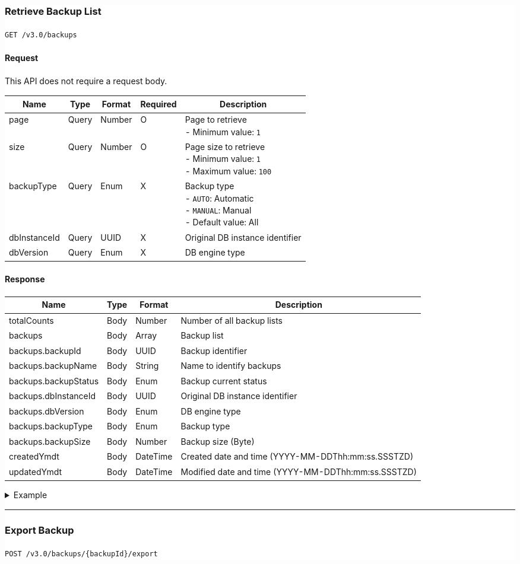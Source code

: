 
### Retrieve Backup List

```
GET /v3.0/backups
```

#### Request

This API does not require a request body.

| Name           | Type | Format | Required | Description |
|--------------|---|---|---|---|
| page         | Query | Number | O | Page to retrieve<br/>- Minimum value: `1` |
| size         | Query | Number | O | Page size to retrieve<br/>- Minimum value: `1`<br/>- Maximum value: `100` |
| backupType   | Query | Enum | X | Backup type<br/>- `AUTO`: Automatic<br/>- `MANUAL`:  Manual<br/>- Default value: All|
| dbInstanceId | Query | UUID | X | Original DB instance identifier |
| dbVersion           |Query|Enum|X|DB engine type |

#### Response

| Name                   | Type | Format | Description |
|----------------------|---|---|---|
| totalCounts          |Body|Number| Number of all backup lists |
| backups              |Body|Array|Backup list |
| backups.backupId     |Body|UUID|Backup identifier|
| backups.backupName   |Body|String|Name to identify backups|
| backups.backupStatus |Body|Enum|Backup current status|
| backups.dbInstanceId |Body|UUID|Original DB instance identifier|
| backups.dbVersion           |Body|Enum|DB engine type|
| backups.backupType   |Body|Enum|Backup type|
| backups.backupSize   |Body|Number|Backup size (Byte)|
| createdYmdt          |Body|DateTime | Created date and time (YYYY-MM-DDThh:mm:ss.SSSTZD) |
| updatedYmdt          |Body|DateTime | Modified date and time (YYYY-MM-DDThh:mm:ss.SSSTZD) |

<details><summary>Example</summary></details>

---

### Export Backup

```
POST /v3.0/backups/{backupId}/export
```

